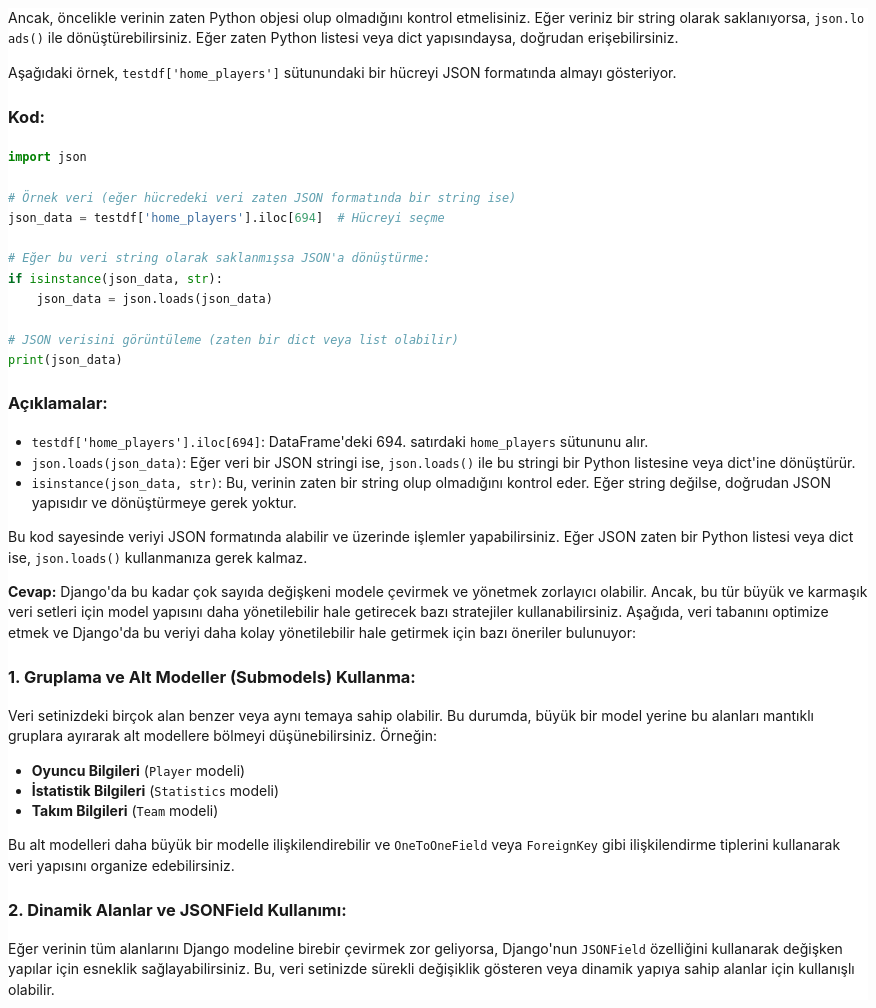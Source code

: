 Ancak, öncelikle verinin zaten Python objesi olup olmadığını kontrol etmelisiniz. Eğer veriniz bir string olarak saklanıyorsa, `json.loads()` ile dönüştürebilirsiniz. Eğer zaten Python listesi veya dict yapısındaysa, doğrudan erişebilirsiniz.

Aşağıdaki örnek, `testdf['home_players']` sütunundaki bir hücreyi JSON formatında almayı gösteriyor.

### Kod:

```python
import json

# Örnek veri (eğer hücredeki veri zaten JSON formatında bir string ise)
json_data = testdf['home_players'].iloc[694]  # Hücreyi seçme

# Eğer bu veri string olarak saklanmışsa JSON'a dönüştürme:
if isinstance(json_data, str):
    json_data = json.loads(json_data)

# JSON verisini görüntüleme (zaten bir dict veya list olabilir)
print(json_data)
```

### Açıklamalar:
- `testdf['home_players'].iloc[694]`: DataFrame'deki 694. satırdaki `home_players` sütununu alır.
- `json.loads(json_data)`: Eğer veri bir JSON stringi ise, `json.loads()` ile bu stringi bir Python listesine veya dict'ine dönüştürür.
- `isinstance(json_data, str)`: Bu, verinin zaten bir string olup olmadığını kontrol eder. Eğer string değilse, doğrudan JSON yapısıdır ve dönüştürmeye gerek yoktur.

Bu kod sayesinde veriyi JSON formatında alabilir ve üzerinde işlemler yapabilirsiniz. Eğer JSON zaten bir Python listesi veya dict ise, `json.loads()` kullanmanıza gerek kalmaz.

**Cevap:** Django'da bu kadar çok sayıda değişkeni modele çevirmek ve yönetmek zorlayıcı olabilir. Ancak, bu tür büyük ve karmaşık veri setleri için model yapısını daha yönetilebilir hale getirecek bazı stratejiler kullanabilirsiniz. Aşağıda, veri tabanını optimize etmek ve Django'da bu veriyi daha kolay yönetilebilir hale getirmek için bazı öneriler bulunuyor:

### 1. **Gruplama ve Alt Modeller (Submodels) Kullanma:**
Veri setinizdeki birçok alan benzer veya aynı temaya sahip olabilir. Bu durumda, büyük bir model yerine bu alanları mantıklı gruplara ayırarak alt modellere bölmeyi düşünebilirsiniz. Örneğin:

- **Oyuncu Bilgileri** (`Player` modeli)
- **İstatistik Bilgileri** (`Statistics` modeli)
- **Takım Bilgileri** (`Team` modeli)

Bu alt modelleri daha büyük bir modelle ilişkilendirebilir ve `OneToOneField` veya `ForeignKey` gibi ilişkilendirme tiplerini kullanarak veri yapısını organize edebilirsiniz.

### 2. **Dinamik Alanlar ve JSONField Kullanımı:**
Eğer verinin tüm alanlarını Django modeline birebir çevirmek zor geliyorsa, Django'nun `JSONField` özelliğini kullanarak değişken yapılar için esneklik sağlayabilirsiniz. Bu, veri setinizde sürekli değişiklik gösteren veya dinamik yapıya sahip alanlar için kullanışlı olabilir.
